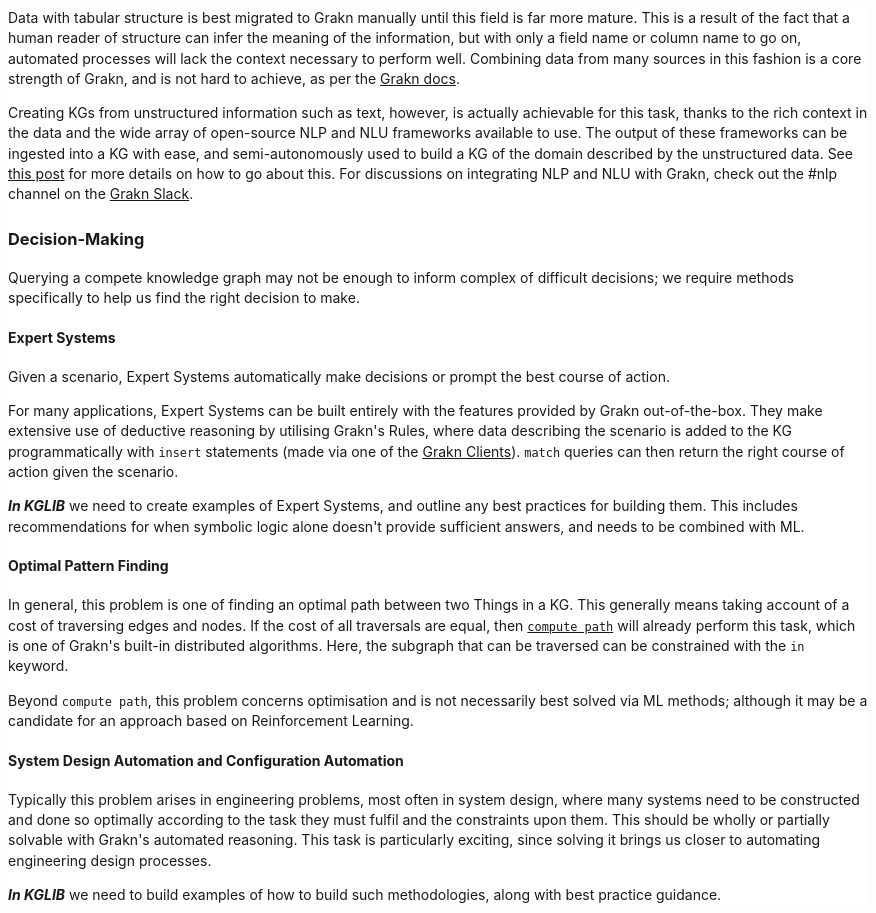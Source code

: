 Data with tabular structure is best migrated to Grakn manually until this field is far more mature. This is a result of the fact that a human reader of structure can infer the meaning of the information, but with only a field name or column name to go on, automated processes will lack the context necessary to perform well. Combining data from many sources in this fashion is a core strength of Grakn, and is not hard to achieve, as per the [Grakn docs](https://dev.grakn.ai/docs/examples/phone-calls-migration-python).

Creating KGs from unstructured information such as text, however, is actually achievable for this task, thanks to the rich context in the data and the wide array of open-source NLP and NLU frameworks available to use. The output of these frameworks can be ingested into a KG with ease, and semi-autonomously used to build a KG of the domain described by the unstructured data. See [this post](https://blog.grakn.ai/text-mined-knowledge-graphs-beyond-text-mining-1ff207a7d850) for more details on how to go about this. For discussions on integrating NLP and NLU with Grakn, check out the #nlp channel on the [Grakn Slack](https://grakn.ai/slack).

### Decision-Making

Querying a compete knowledge graph may not be enough to inform complex of difficult decisions; we require methods specifically to help us find the right decision to make.

#### Expert Systems

Given a scenario, Expert Systems automatically make decisions or prompt the best course of action.

For many applications, Expert Systems can be built entirely with the features provided by Grakn out-of-the-box. They make extensive use of deductive reasoning by utilising Grakn's Rules, where data describing the scenario is added to the KG programmatically with `insert` statements (made via one of the [Grakn Clients](https://dev.grakn.ai/docs/client-api/overview)). `match` queries can then return the right course of action given the scenario.

***In KGLIB*** we need to create examples of Expert Systems, and outline any best practices for building them. This includes recommendations for when symbolic logic alone doesn't provide sufficient answers, and needs to be combined with ML.

#### Optimal Pattern Finding

In general, this problem is one of finding an optimal path between two Things in a KG. This generally means taking account of a cost of traversing edges and nodes. If the cost of all traversals are equal, then [`compute path`](https://dev.grakn.ai/docs/query/compute-query#compute-the-shortest-path) will already perform this task, which is one of Grakn's built-in distributed algorithms. Here, the subgraph that can be traversed can be constrained with the `in` keyword.

Beyond `compute path`, this problem concerns optimisation and is not necessarily best solved via ML methods; although it may be a candidate for an approach based on Reinforcement Learning.

#### System Design Automation and Configuration Automation

Typically this problem arises in engineering problems, most often in system design, where many systems need to be constructed and done so optimally according to the task they must fulfil and the constraints upon them.
This should be wholly or partially solvable with Grakn's automated reasoning. This task is particularly exciting, since solving it brings us closer to automating engineering design processes.

***In KGLIB*** we need to build examples of how to build such methodologies, along with best practice guidance.
